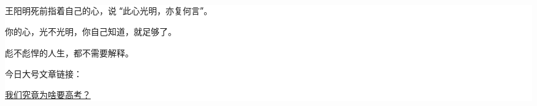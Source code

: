   

王阳明死前指着自己的心，说 “此心光明，亦复何言”。

  

你的心，光不光明，你自己知道，就足够了。

  

彪不彪悍的人生，都不需要解释。

  

今日大号文章链接：

[我们究竟为啥要高考？](https://mp.weixin.qq.com/s?__biz=MzU0MjYwNDU2Mw==&mid=2247486574&idx=1&sn=d2241208b3448e27e941b7abdd9eee30&chksm=fb196012cc6ee90426c76d84e5ff8f3c2b7241290a2181b03f13606f1048ee0e549a637504a7&token=870714816&lang=zh_CN&scene=21#wechat_redirect)  

